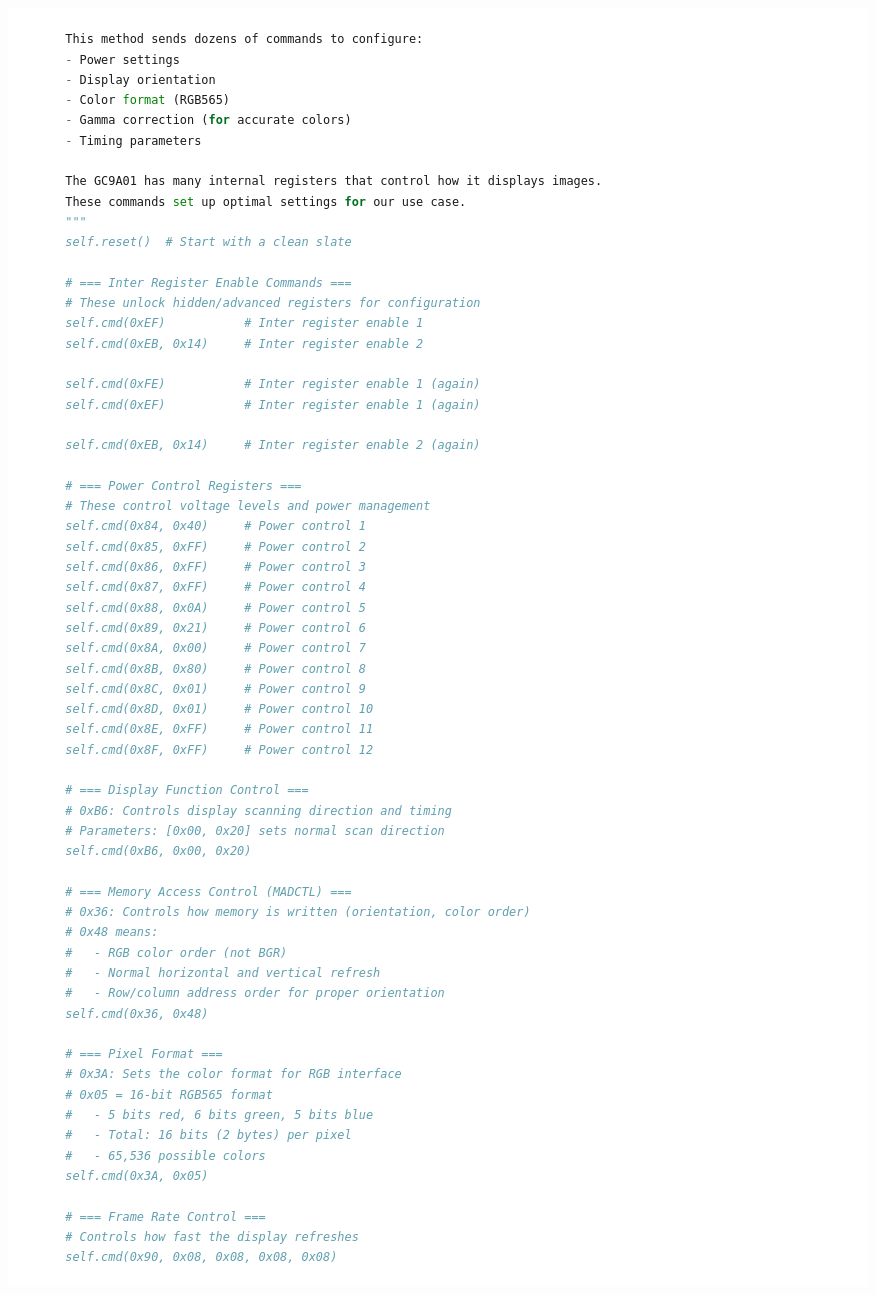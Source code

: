```py
        
        This method sends dozens of commands to configure:
        - Power settings
        - Display orientation
        - Color format (RGB565)
        - Gamma correction (for accurate colors)
        - Timing parameters
        
        The GC9A01 has many internal registers that control how it displays images.
        These commands set up optimal settings for our use case.
        """
        self.reset()  # Start with a clean slate

        # === Inter Register Enable Commands ===
        # These unlock hidden/advanced registers for configuration
        self.cmd(0xEF)           # Inter register enable 1
        self.cmd(0xEB, 0x14)     # Inter register enable 2

        self.cmd(0xFE)           # Inter register enable 1 (again)
        self.cmd(0xEF)           # Inter register enable 1 (again)
        
        self.cmd(0xEB, 0x14)     # Inter register enable 2 (again)
        
        # === Power Control Registers ===
        # These control voltage levels and power management
        self.cmd(0x84, 0x40)     # Power control 1
        self.cmd(0x85, 0xFF)     # Power control 2
        self.cmd(0x86, 0xFF)     # Power control 3
        self.cmd(0x87, 0xFF)     # Power control 4
        self.cmd(0x88, 0x0A)     # Power control 5
        self.cmd(0x89, 0x21)     # Power control 6
        self.cmd(0x8A, 0x00)     # Power control 7
        self.cmd(0x8B, 0x80)     # Power control 8
        self.cmd(0x8C, 0x01)     # Power control 9
        self.cmd(0x8D, 0x01)     # Power control 10
        self.cmd(0x8E, 0xFF)     # Power control 11
        self.cmd(0x8F, 0xFF)     # Power control 12
        
        # === Display Function Control ===
        # 0xB6: Controls display scanning direction and timing
        # Parameters: [0x00, 0x20] sets normal scan direction
        self.cmd(0xB6, 0x00, 0x20)
        
        # === Memory Access Control (MADCTL) ===
        # 0x36: Controls how memory is written (orientation, color order)
        # 0x48 means:
        #   - RGB color order (not BGR)
        #   - Normal horizontal and vertical refresh
        #   - Row/column address order for proper orientation
        self.cmd(0x36, 0x48)
        
        # === Pixel Format ===
        # 0x3A: Sets the color format for RGB interface
        # 0x05 = 16-bit RGB565 format
        #   - 5 bits red, 6 bits green, 5 bits blue
        #   - Total: 16 bits (2 bytes) per pixel
        #   - 65,536 possible colors
        self.cmd(0x3A, 0x05)
        
        # === Frame Rate Control ===
        # Controls how fast the display refreshes
        self.cmd(0x90, 0x08, 0x08, 0x08, 0x08)
        
```